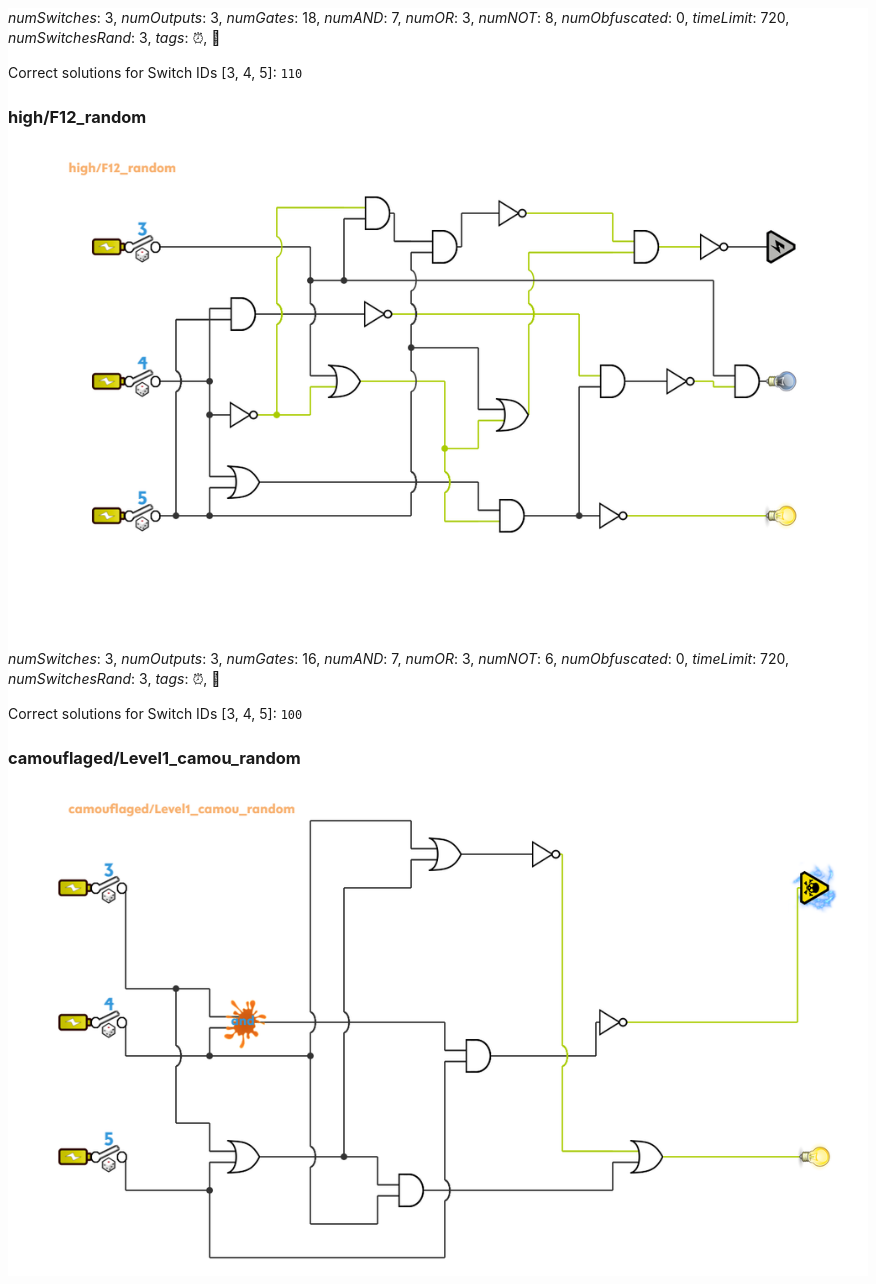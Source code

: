 _numSwitches_: 3, _numOutputs_: 3, _numGates_: 18, _numAND_: 7, _numOR_: 3, _numNOT_: 8, _numObfuscated_: 0, _timeLimit_: 720, _numSwitchesRand_: 3, _tags_: ⏰, 🎲

Correct solutions for Switch IDs [3, 4, 5]: `110`

### high/F12_random
![Screenshot of "high/F12_random"](screenshots/high/F12_random.png)

_numSwitches_: 3, _numOutputs_: 3, _numGates_: 16, _numAND_: 7, _numOR_: 3, _numNOT_: 6, _numObfuscated_: 0, _timeLimit_: 720, _numSwitchesRand_: 3, _tags_: ⏰, 🎲

Correct solutions for Switch IDs [3, 4, 5]: `100`

### camouflaged/Level1_camou_random
![Screenshot of "camouflaged/Level1_camou_random"](screenshots/camouflaged/Level1_camou_random.png)
